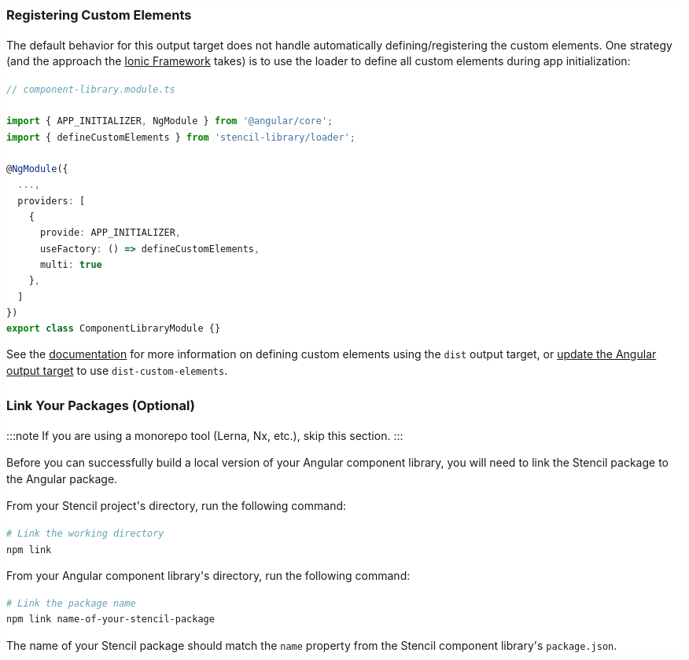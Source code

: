 ### Registering Custom Elements

The default behavior for this output target does not handle automatically defining/registering the custom elements. One strategy (and the approach
the [Ionic Framework](https://github.com/ionic-team/ionic-framework/blob/main/packages/angular/src/app-initialize.ts#L21-L34) takes) is to use the loader to define all custom elements during app initialization:

```ts
// component-library.module.ts

import { APP_INITIALIZER, NgModule } from '@angular/core';
import { defineCustomElements } from 'stencil-library/loader';

@NgModule({
  ...,
  providers: [
    {
      provide: APP_INITIALIZER,
      useFactory: () => defineCustomElements,
      multi: true
    },
  ]
})
export class ComponentLibraryModule {}
```

See the [documentation](../output-targets/dist.md#distribution-options) for more information on defining custom elements using the
`dist` output target, or [update the Angular output target](#do-i-have-to-use-the-dist-output-target) to use `dist-custom-elements`.

### Link Your Packages (Optional)

:::note
If you are using a monorepo tool (Lerna, Nx, etc.), skip this section.
:::

Before you can successfully build a local version of your Angular component library, you will need to link the Stencil package to the Angular package.

From your Stencil project's directory, run the following command:

```bash npm2yarn
# Link the working directory
npm link
```

From your Angular component library's directory, run the following command:

```bash npm2yarn
# Link the package name
npm link name-of-your-stencil-package
```

The name of your Stencil package should match the `name` property from the Stencil component library's `package.json`.
